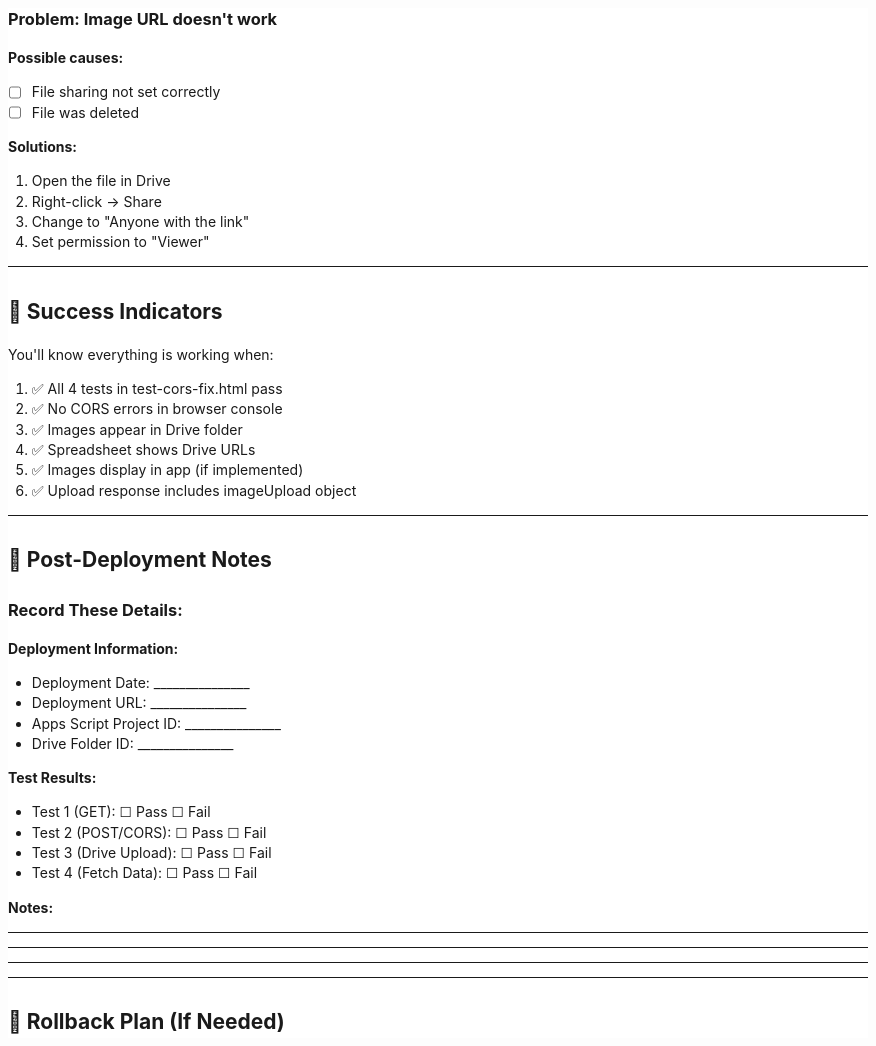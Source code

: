 
### **Problem: Image URL doesn't work**
**Possible causes:**
- [ ] File sharing not set correctly
- [ ] File was deleted

**Solutions:**
1. Open the file in Drive
2. Right-click → Share
3. Change to "Anyone with the link"
4. Set permission to "Viewer"

---

## 🎉 **Success Indicators**

You'll know everything is working when:

1. ✅ All 4 tests in test-cors-fix.html pass
2. ✅ No CORS errors in browser console
3. ✅ Images appear in Drive folder
4. ✅ Spreadsheet shows Drive URLs
5. ✅ Images display in app (if implemented)
6. ✅ Upload response includes imageUpload object

---

## 📝 **Post-Deployment Notes**

### **Record These Details:**

**Deployment Information:**
- Deployment Date: _______________
- Deployment URL: _______________
- Apps Script Project ID: _______________
- Drive Folder ID: _______________

**Test Results:**
- Test 1 (GET): ☐ Pass ☐ Fail
- Test 2 (POST/CORS): ☐ Pass ☐ Fail
- Test 3 (Drive Upload): ☐ Pass ☐ Fail
- Test 4 (Fetch Data): ☐ Pass ☐ Fail

**Notes:**
_______________________________________
_______________________________________
_______________________________________

---

## 🔄 **Rollback Plan (If Needed)**
